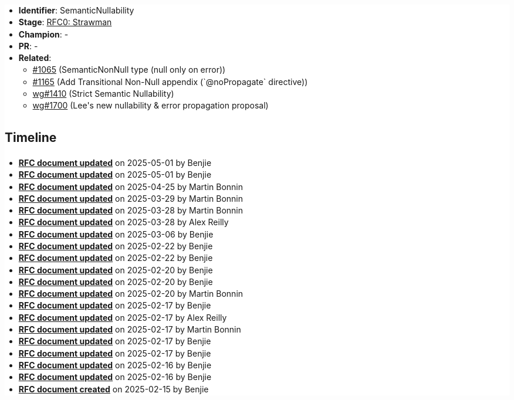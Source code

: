 - **Identifier**: SemanticNullability
- **Stage**: [RFC0: Strawman](https://github.com/graphql/graphql-spec/blob/main/CONTRIBUTING.md#stage-0-strawman)
- **Champion**: -
- **PR**: -
- **Related**:
  - [#1065](/rfcs/1065 "SemanticNonNull type (null only on error) / RFC0") (SemanticNonNull type (null only on error))
  - [#1165](/rfcs/1165 "Add Transitional Non-Null appendix (&#x60;@noPropagate&#x60; directive) / RFC0") (Add Transitional Non-Null appendix (&#x60;@noPropagate&#x60; directive))
  - [wg#1410](/rfcs/wg1410 "Strict Semantic Nullability / RFC0") (Strict Semantic Nullability)
  - [wg#1700](/rfcs/wg1700 "Lee's new nullability &#x26; error propagation proposal / RFC0") (Lee's new nullability &#x26; error propagation proposal)







## Timeline

- **[RFC document updated](https://github.com/graphql/graphql-wg/blob/1cd0215e06037621dac28c2590fffb1dab939261/rfcs/SemanticNullability.md)** on 2025-05-01 by Benjie
- **[RFC document updated](https://github.com/graphql/graphql-wg/blob/e3630e38fd430ca33c08e91ffb377a2f5f705898/rfcs/SemanticNullability.md)** on 2025-05-01 by Benjie
- **[RFC document updated](https://github.com/graphql/graphql-wg/blob/6816e9f6050cee9722f24b79f38dd3eef31c5daa/rfcs/SemanticNullability.md)** on 2025-04-25 by Martin Bonnin
- **[RFC document updated](https://github.com/graphql/graphql-wg/blob/5629792430b8d22343883084be36e6f27951d0ba/rfcs/SemanticNullability.md)** on 2025-03-29 by Martin Bonnin
- **[RFC document updated](https://github.com/graphql/graphql-wg/blob/058bf9055d2c8235d3db3df8d365984d312769c9/rfcs/SemanticNullability.md)** on 2025-03-28 by Martin Bonnin
- **[RFC document updated](https://github.com/graphql/graphql-wg/blob/dd2c3c6fcda4f3b4a27345a57f1c63761a0bd2ac/rfcs/SemanticNullability.md)** on 2025-03-28 by Alex Reilly
- **[RFC document updated](https://github.com/graphql/graphql-wg/blob/3441a2d5eda2f7211f17f02f5a5cf7352b94f72c/rfcs/SemanticNullability.md)** on 2025-03-06 by Benjie
- **[RFC document updated](https://github.com/graphql/graphql-wg/blob/36aff80993c5e4453274e9ed42ebce5e704971b5/rfcs/SemanticNullability.md)** on 2025-02-22 by Benjie
- **[RFC document updated](https://github.com/graphql/graphql-wg/blob/cd807eb3d6cb7d21616d98d71285dbf33facc7a1/rfcs/SemanticNullability.md)** on 2025-02-22 by Benjie
- **[RFC document updated](https://github.com/graphql/graphql-wg/blob/3ff9ab3a1cecf70e1d571838bc5358c2187a09f1/rfcs/SemanticNullability.md)** on 2025-02-20 by Benjie
- **[RFC document updated](https://github.com/graphql/graphql-wg/blob/93aa905f39d3be8bbe74dfad7964b05925933bd0/rfcs/SemanticNullability.md)** on 2025-02-20 by Benjie
- **[RFC document updated](https://github.com/graphql/graphql-wg/blob/d3477790f7d0fddb79c58d799279f265e15768b6/rfcs/SemanticNullability.md)** on 2025-02-20 by Martin Bonnin
- **[RFC document updated](https://github.com/graphql/graphql-wg/blob/b3d32a65ff9aaf944c9e733fdc43702aaf064cee/rfcs/SemanticNullability.md)** on 2025-02-17 by Benjie
- **[RFC document updated](https://github.com/graphql/graphql-wg/blob/2a09600d6c757b21e05560958b8fc68882581cf3/rfcs/SemanticNullability.md)** on 2025-02-17 by Alex Reilly
- **[RFC document updated](https://github.com/graphql/graphql-wg/blob/8f2f34308a1ba7abd49199595ec29ffd0d9f92a1/rfcs/SemanticNullability.md)** on 2025-02-17 by Martin Bonnin
- **[RFC document updated](https://github.com/graphql/graphql-wg/blob/1abb4b36871a669fdd4206c3662ed4ce5d7f2931/rfcs/SemanticNullability.md)** on 2025-02-17 by Benjie
- **[RFC document updated](https://github.com/graphql/graphql-wg/blob/a0d1ea9b68d074ada0a3e9d7a65ad7a95dcac562/rfcs/SemanticNullability.md)** on 2025-02-17 by Benjie
- **[RFC document updated](https://github.com/graphql/graphql-wg/blob/4ea256a2926b9dc47034a68056b1de20900f11a3/rfcs/SemanticNullability.md)** on 2025-02-16 by Benjie
- **[RFC document updated](https://github.com/graphql/graphql-wg/blob/f6809bd4fd099f7088e262d3d0fc732e4e3b4c57/rfcs/SemanticNullability.md)** on 2025-02-16 by Benjie
- **[RFC document created](https://github.com/graphql/graphql-wg/blob/7535894a6deec5a618de02aaa16fdcf83a4e09ed/rfcs/SemanticNullability.md)** on 2025-02-15 by Benjie
